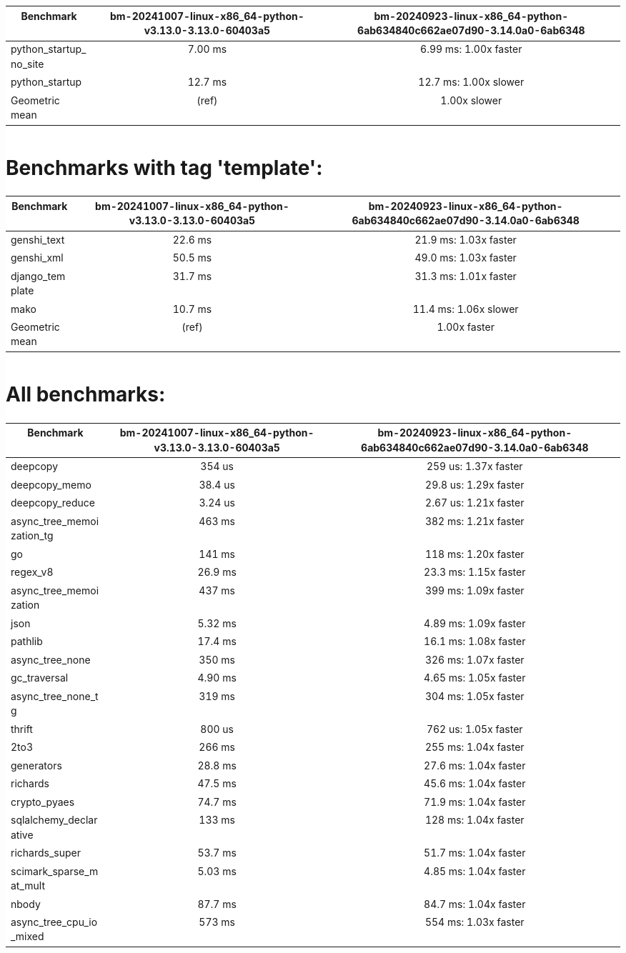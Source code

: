 | Benchmark              | bm-20241007-linux-x86_64-python-v3.13.0-3.13.0-60403a5 | bm-20240923-linux-x86_64-python-6ab634840c662ae07d90-3.14.0a0-6ab6348 |
|------------------------|:------------------------------------------------------:|:---------------------------------------------------------------------:|
| python_startup_no_site | 7.00 ms                                                | 6.99 ms: 1.00x faster                                                 |
| python_startup         | 12.7 ms                                                | 12.7 ms: 1.00x slower                                                 |
| Geometric mean         | (ref)                                                  | 1.00x slower                                                          |

Benchmarks with tag 'template':
===============================

| Benchmark       | bm-20241007-linux-x86_64-python-v3.13.0-3.13.0-60403a5 | bm-20240923-linux-x86_64-python-6ab634840c662ae07d90-3.14.0a0-6ab6348 |
|-----------------|:------------------------------------------------------:|:---------------------------------------------------------------------:|
| genshi_text     | 22.6 ms                                                | 21.9 ms: 1.03x faster                                                 |
| genshi_xml      | 50.5 ms                                                | 49.0 ms: 1.03x faster                                                 |
| django_template | 31.7 ms                                                | 31.3 ms: 1.01x faster                                                 |
| mako            | 10.7 ms                                                | 11.4 ms: 1.06x slower                                                 |
| Geometric mean  | (ref)                                                  | 1.00x faster                                                          |

All benchmarks:
===============

| Benchmark                  | bm-20241007-linux-x86_64-python-v3.13.0-3.13.0-60403a5 | bm-20240923-linux-x86_64-python-6ab634840c662ae07d90-3.14.0a0-6ab6348 |
|----------------------------|:------------------------------------------------------:|:---------------------------------------------------------------------:|
| deepcopy                   | 354 us                                                 | 259 us: 1.37x faster                                                  |
| deepcopy_memo              | 38.4 us                                                | 29.8 us: 1.29x faster                                                 |
| deepcopy_reduce            | 3.24 us                                                | 2.67 us: 1.21x faster                                                 |
| async_tree_memoization_tg  | 463 ms                                                 | 382 ms: 1.21x faster                                                  |
| go                         | 141 ms                                                 | 118 ms: 1.20x faster                                                  |
| regex_v8                   | 26.9 ms                                                | 23.3 ms: 1.15x faster                                                 |
| async_tree_memoization     | 437 ms                                                 | 399 ms: 1.09x faster                                                  |
| json                       | 5.32 ms                                                | 4.89 ms: 1.09x faster                                                 |
| pathlib                    | 17.4 ms                                                | 16.1 ms: 1.08x faster                                                 |
| async_tree_none            | 350 ms                                                 | 326 ms: 1.07x faster                                                  |
| gc_traversal               | 4.90 ms                                                | 4.65 ms: 1.05x faster                                                 |
| async_tree_none_tg         | 319 ms                                                 | 304 ms: 1.05x faster                                                  |
| thrift                     | 800 us                                                 | 762 us: 1.05x faster                                                  |
| 2to3                       | 266 ms                                                 | 255 ms: 1.04x faster                                                  |
| generators                 | 28.8 ms                                                | 27.6 ms: 1.04x faster                                                 |
| richards                   | 47.5 ms                                                | 45.6 ms: 1.04x faster                                                 |
| crypto_pyaes               | 74.7 ms                                                | 71.9 ms: 1.04x faster                                                 |
| sqlalchemy_declarative     | 133 ms                                                 | 128 ms: 1.04x faster                                                  |
| richards_super             | 53.7 ms                                                | 51.7 ms: 1.04x faster                                                 |
| scimark_sparse_mat_mult    | 5.03 ms                                                | 4.85 ms: 1.04x faster                                                 |
| nbody                      | 87.7 ms                                                | 84.7 ms: 1.04x faster                                                 |
| async_tree_cpu_io_mixed    | 573 ms                                                 | 554 ms: 1.03x faster                                                  |